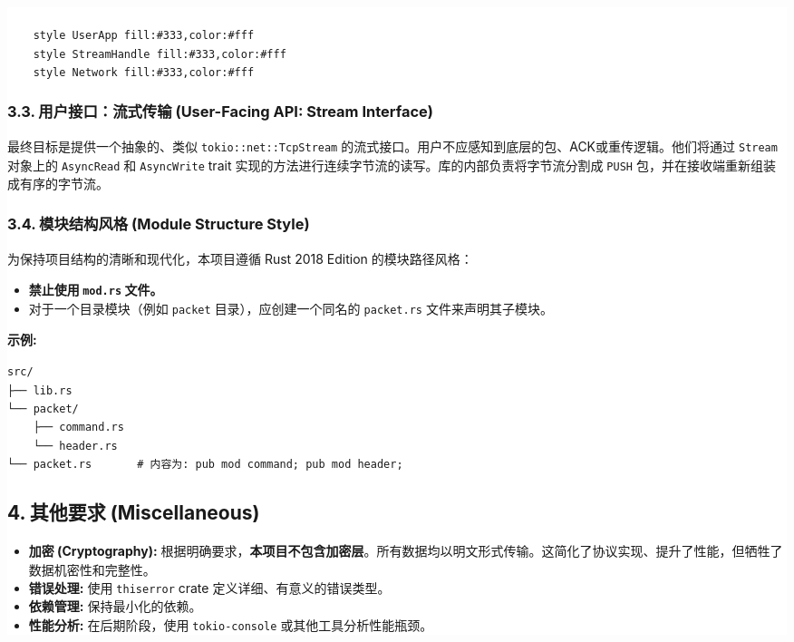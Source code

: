 ```mermaid

    style UserApp fill:#333,color:#fff
    style StreamHandle fill:#333,color:#fff
    style Network fill:#333,color:#fff
```

### 3.3. 用户接口：流式传输 (User-Facing API: Stream Interface)

最终目标是提供一个抽象的、类似 `tokio::net::TcpStream` 的流式接口。用户不应感知到底层的包、ACK或重传逻辑。他们将通过 `Stream` 对象上的 `AsyncRead` 和 `AsyncWrite` trait 实现的方法进行连续字节流的读写。库的内部负责将字节流分割成 `PUSH` 包，并在接收端重新组装成有序的字节流。

### 3.4. 模块结构风格 (Module Structure Style)

为保持项目结构的清晰和现代化，本项目遵循 Rust 2018 Edition 的模块路径风格：
*   **禁止使用 `mod.rs` 文件。**
*   对于一个目录模块（例如 `packet` 目录），应创建一个同名的 `packet.rs` 文件来声明其子模块。

**示例:**
```
src/
├── lib.rs
└── packet/
    ├── command.rs
    └── header.rs
└── packet.rs       # 内容为: pub mod command; pub mod header;
```

## 4. 其他要求 (Miscellaneous)

*   **加密 (Cryptography):** 根据明确要求，**本项目不包含加密层**。所有数据均以明文形式传输。这简化了协议实现、提升了性能，但牺牲了数据机密性和完整性。
*   **错误处理:** 使用 `thiserror` crate 定义详细、有意义的错误类型。
*   **依赖管理:** 保持最小化的依赖。
*   **性能分析:** 在后期阶段，使用 `tokio-console` 或其他工具分析性能瓶颈。